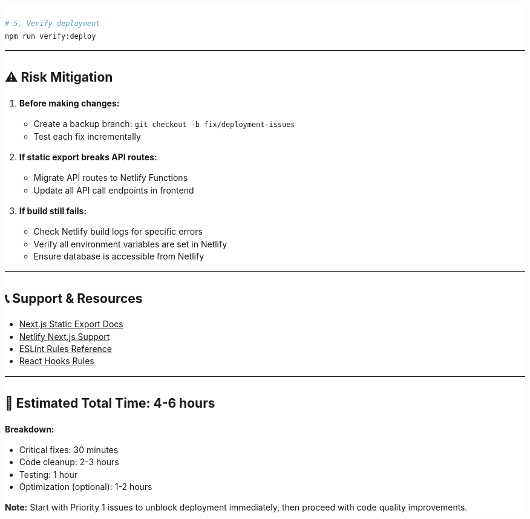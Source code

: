 ```bash

# 5. Verify deployment
npm run verify:deploy
```

---

## ⚠️ Risk Mitigation

1. **Before making changes:**
   - Create a backup branch: `git checkout -b fix/deployment-issues`
   - Test each fix incrementally

2. **If static export breaks API routes:**
   - Migrate API routes to Netlify Functions
   - Update all API call endpoints in frontend

3. **If build still fails:**
   - Check Netlify build logs for specific errors
   - Verify all environment variables are set in Netlify
   - Ensure database is accessible from Netlify

---

## 📞 Support & Resources

- [Next.js Static Export Docs](https://nextjs.org/docs/app/building-your-application/deploying/static-exports)
- [Netlify Next.js Support](https://docs.netlify.com/integrations/frameworks/next-js/)
- [ESLint Rules Reference](https://eslint.org/docs/rules/)
- [React Hooks Rules](https://react.dev/reference/rules/rules-of-hooks)

---

## 📅 Estimated Total Time: 4-6 hours

**Breakdown:**
- Critical fixes: 30 minutes
- Code cleanup: 2-3 hours
- Testing: 1 hour
- Optimization (optional): 1-2 hours

**Note:** Start with Priority 1 issues to unblock deployment immediately, then proceed with code quality improvements.